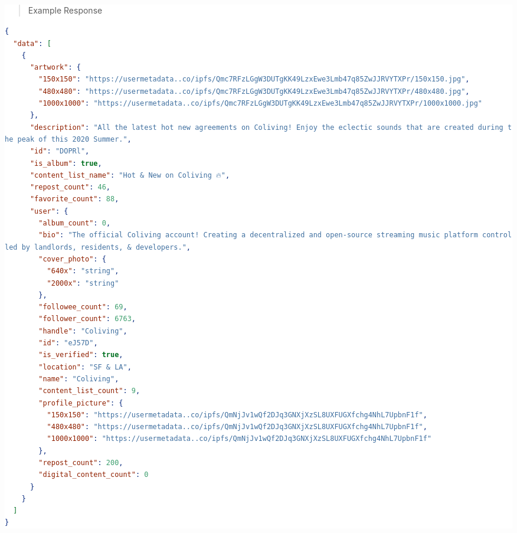 > Example Response

```json
{
  "data": [
    {
      "artwork": {
        "150x150": "https://usermetadata..co/ipfs/Qmc7RFzLGgW3DUTgKK49LzxEwe3Lmb47q85ZwJJRVYTXPr/150x150.jpg",
        "480x480": "https://usermetadata..co/ipfs/Qmc7RFzLGgW3DUTgKK49LzxEwe3Lmb47q85ZwJJRVYTXPr/480x480.jpg",
        "1000x1000": "https://usermetadata..co/ipfs/Qmc7RFzLGgW3DUTgKK49LzxEwe3Lmb47q85ZwJJRVYTXPr/1000x1000.jpg"
      },
      "description": "All the latest hot new agreements on Coliving! Enjoy the eclectic sounds that are created during the peak of this 2020 Summer.",
      "id": "DOPRl",
      "is_album": true,
      "content_list_name": "Hot & New on Coliving 🔥",
      "repost_count": 46,
      "favorite_count": 88,
      "user": {
        "album_count": 0,
        "bio": "The official Coliving account! Creating a decentralized and open-source streaming music platform controlled by landlords, residents, & developers.",
        "cover_photo": {
          "640x": "string",
          "2000x": "string"
        },
        "followee_count": 69,
        "follower_count": 6763,
        "handle": "Coliving",
        "id": "eJ57D",
        "is_verified": true,
        "location": "SF & LA",
        "name": "Coliving",
        "content_list_count": 9,
        "profile_picture": {
          "150x150": "https://usermetadata..co/ipfs/QmNjJv1wQf2DJq3GNXjXzSL8UXFUGXfchg4NhL7UpbnF1f",
          "480x480": "https://usermetadata..co/ipfs/QmNjJv1wQf2DJq3GNXjXzSL8UXFUGXfchg4NhL7UpbnF1f",
          "1000x1000": "https://usermetadata..co/ipfs/QmNjJv1wQf2DJq3GNXjXzSL8UXFUGXfchg4NhL7UpbnF1f"
        },
        "repost_count": 200,
        "digital_content_count": 0
      }
    }
  ]
}
```
